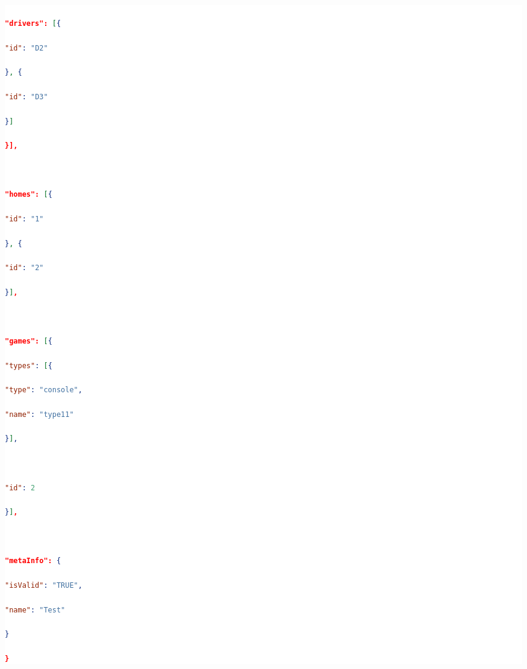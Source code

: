 ```json

"drivers": [{

"id": "D2"

}, {

"id": "D3"

}]

}],

  

"homes": [{

"id": "1"

}, {

"id": "2"

}],

  

"games": [{

"types": [{

"type": "console",

"name": "type11"

}],

  

"id": 2

}],

  

"metaInfo": {

"isValid": "TRUE",

"name": "Test"

}

}

```

